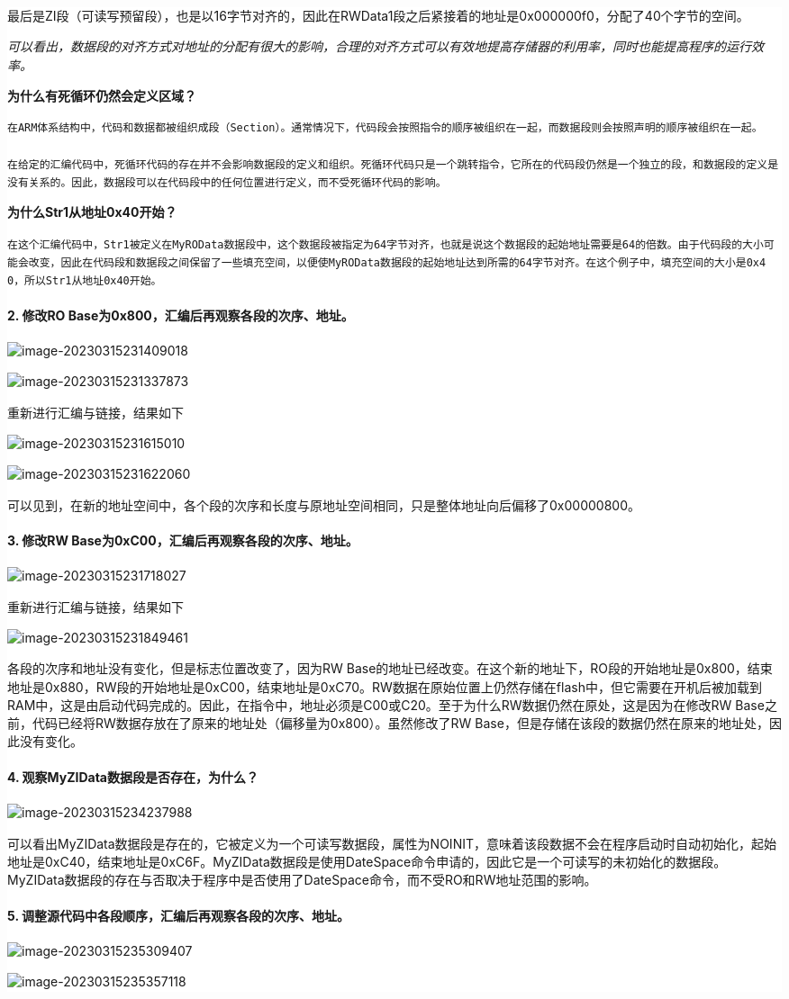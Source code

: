 最后是ZI段（可读写预留段），也是以16字节对齐的，因此在RWData1段之后紧接着的地址是0x000000f0，分配了40个字节的空间。

*可以看出，数据段的对齐方式对地址的分配有很大的影响，合理的对齐方式可以有效地提高存储器的利用率，同时也能提高程序的运行效率。*

**为什么有死循环仍然会定义区域？**

    在ARM体系结构中，代码和数据都被组织成段（Section）。通常情况下，代码段会按照指令的顺序被组织在一起，而数据段则会按照声明的顺序被组织在一起。
    
    在给定的汇编代码中，死循环代码的存在并不会影响数据段的定义和组织。死循环代码只是一个跳转指令，它所在的代码段仍然是一个独立的段，和数据段的定义是没有关系的。因此，数据段可以在代码段中的任何位置进行定义，而不受死循环代码的影响。

**为什么Str1从地址0x40开始？**

	在这个汇编代码中，Str1被定义在MyROData数据段中，这个数据段被指定为64字节对齐，也就是说这个数据段的起始地址需要是64的倍数。由于代码段的大小可能会改变，因此在代码段和数据段之间保留了一些填充空间，以便使MyROData数据段的起始地址达到所需的64字节对齐。在这个例子中，填充空间的大小是0x40，所以Str1从地址0x40开始。

#### 2. 修改RO Base为0x800，汇编后再观察各段的次序、地址。

![image-20230315231409018](C:\Users\Radiance\AppData\Roaming\Typora\typora-user-images\image-20230315231409018.png)

![image-20230315231337873](C:\Users\Radiance\AppData\Roaming\Typora\typora-user-images\image-20230315231337873.png)

重新进行汇编与链接，结果如下

![image-20230315231615010](C:\Users\Radiance\AppData\Roaming\Typora\typora-user-images\image-20230315231615010.png)

![image-20230315231622060](C:\Users\Radiance\AppData\Roaming\Typora\typora-user-images\image-20230315231622060.png)

可以见到，在新的地址空间中，各个段的次序和长度与原地址空间相同，只是整体地址向后偏移了0x00000800。

#### 3. 修改RW Base为0xC00，汇编后再观察各段的次序、地址。

![image-20230315231718027](C:\Users\Radiance\AppData\Roaming\Typora\typora-user-images\image-20230315231718027.png)

重新进行汇编与链接，结果如下

![image-20230315231849461](C:\Users\Radiance\AppData\Roaming\Typora\typora-user-images\image-20230315231849461.png)

各段的次序和地址没有变化，但是标志位置改变了，因为RW  Base的地址已经改变。在这个新的地址下，RO段的开始地址是0x800，结束地址是0x880，RW段的开始地址是0xC00，结束地址是0xC70。RW数据在原始位置上仍然存储在flash中，但它需要在开机后被加载到RAM中，这是由启动代码完成的。因此，在指令中，地址必须是C00或C20。至于为什么RW数据仍然在原处，这是因为在修改RW Base之前，代码已经将RW数据存放在了原来的地址处（偏移量为0x800）。虽然修改了RW Base，但是存储在该段的数据仍然在原来的地址处，因此没有变化。

#### 4. 观察MyZIData数据段是否存在，为什么？

![image-20230315234237988](C:\Users\Radiance\AppData\Roaming\Typora\typora-user-images\image-20230315234237988.png)

可以看出MyZIData数据段是存在的，它被定义为一个可读写数据段，属性为NOINIT，意味着该段数据不会在程序启动时自动初始化，起始地址是0xC40，结束地址是0xC6F。MyZIData数据段是使用DateSpace命令申请的，因此它是一个可读写的未初始化的数据段。MyZIData数据段的存在与否取决于程序中是否使用了DateSpace命令，而不受RO和RW地址范围的影响。

#### 5. 调整源代码中各段顺序，汇编后再观察各段的次序、地址。

![image-20230315235309407](C:\Users\Radiance\AppData\Roaming\Typora\typora-user-images\image-20230315235309407.png)

![image-20230315235357118](C:\Users\Radiance\AppData\Roaming\Typora\typora-user-images\image-20230315235357118.png)
